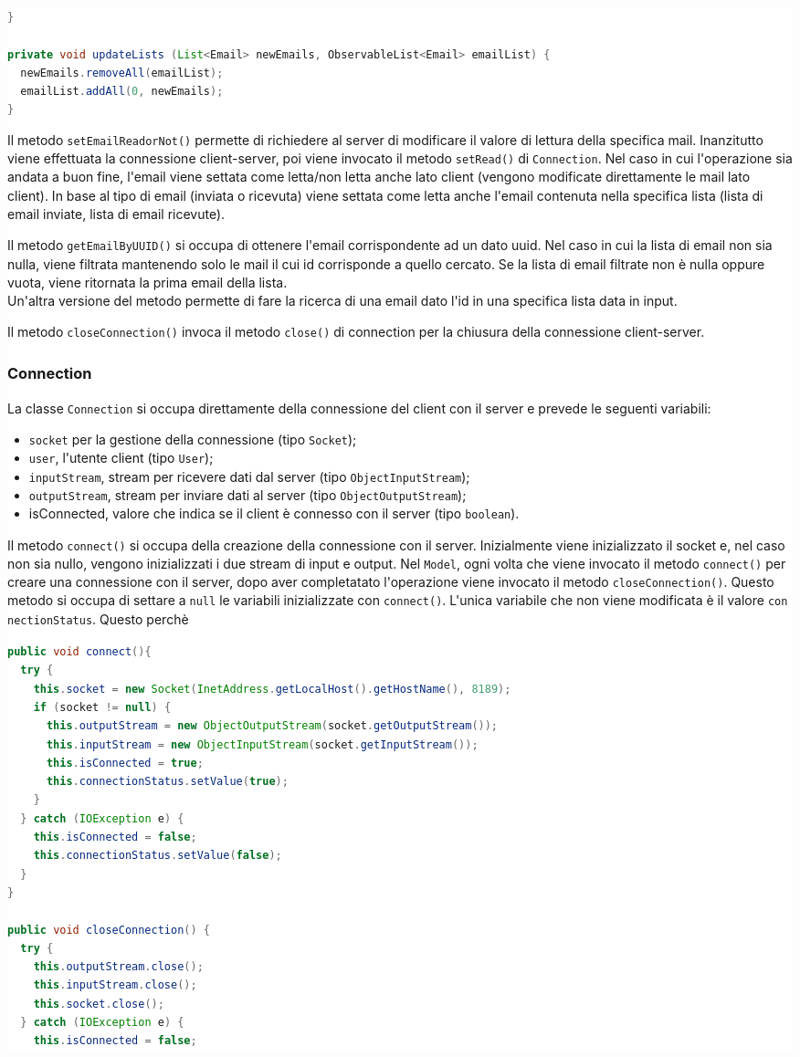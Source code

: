 ```java
}

private void updateLists (List<Email> newEmails, ObservableList<Email> emailList) {
  newEmails.removeAll(emailList);
  emailList.addAll(0, newEmails);
}  
```

Il metodo `setEmailReadorNot()` permette di richiedere al server di modificare il valore di lettura della specifica mail. Inanzitutto viene effettuata la connessione client-server, poi viene invocato il metodo `setRead()` di `Connection`. Nel caso in cui l'operazione sia andata a buon fine, l'email viene settata come letta/non letta anche lato client (vengono modificate direttamente le mail lato client). In base al tipo di email (inviata o ricevuta) viene settata come letta anche l'email contenuta nella specifica lista (lista di email inviate, lista di email ricevute).

Il metodo `getEmailByUUID()` si occupa di ottenere l'email corrispondente ad un dato uuid. Nel caso in cui la lista di email non sia nulla, viene filtrata mantenendo solo le mail il cui id corrisponde a quello cercato. Se la lista di email filtrate non è nulla oppure vuota, viene ritornata la prima email della lista. <br>
Un'altra versione del metodo permette di fare la ricerca di una email dato l'id in una specifica lista data in input.

Il metodo `closeConnection()` invoca il metodo `close()` di connection per la chiusura della connessione client-server.

### Connection

La classe `Connection` si occupa direttamente della connessione del client con il server e prevede le seguenti variabili:
- `socket` per la gestione della connessione (tipo `Socket`);
- `user`, l'utente client (tipo `User`);
- `inputStream`, stream per ricevere dati dal server (tipo `ObjectInputStream`);
- `outputStream`, stream per inviare dati al server (tipo `ObjectOutputStream`);
- isConnected, valore che indica se il client è connesso con il server (tipo `boolean`).

Il metodo `connect()` si occupa della creazione della connessione con il server. Inizialmente viene inizializzato il socket e, nel caso non sia nullo, vengono inizializzati i due stream di input e output.
Nel `Model`, ogni volta che viene invocato il metodo `connect()` per creare una connessione con il server, dopo aver completatato l'operazione viene invocato il metodo `closeConnection()`. Questo metodo si occupa di settare a `null` le variabili inizializzate con `connect()`. L'unica variabile che non viene modificata è il valore `connectionStatus`. Questo perchè 

```java
public void connect(){
  try {
    this.socket = new Socket(InetAddress.getLocalHost().getHostName(), 8189);
    if (socket != null) {
      this.outputStream = new ObjectOutputStream(socket.getOutputStream());
      this.inputStream = new ObjectInputStream(socket.getInputStream());
      this.isConnected = true;
      this.connectionStatus.setValue(true);
    }
  } catch (IOException e) {
    this.isConnected = false;
    this.connectionStatus.setValue(false);
  }
}

public void closeConnection() {
  try {
    this.outputStream.close();
    this.inputStream.close();
    this.socket.close();
  } catch (IOException e) {
    this.isConnected = false;
```